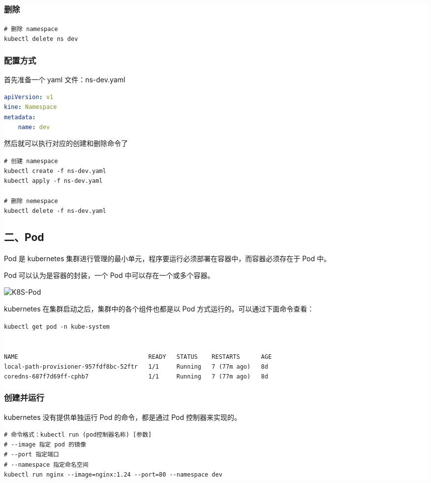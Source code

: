 ### **删除**

```shell
# 删除 namespace
kubectl delete ns dev
```

### **配置方式**

首先准备一个 yaml 文件：ns-dev.yaml

```yaml
apiVersion: v1
kine: Namespace
metadata:
	name: dev
```

然后就可以执行对应的创建和删除命令了

```shell
# 创建 namespace
kubectl create -f ns-dev.yaml
kubectl apply -f ns-dev.yaml

# 删除 nemespace
kubectl delete -f ns-dev.yaml
```

## 二、Pod

Pod 是 kubernetes 集群进行管理的最小单元，程序要运行必须部署在容器中，而容器必须存在于 Pod 中。

Pod 可以认为是容器的封装，一个 Pod 中可以存在一个或多个容器。

![K8S-Pod](https://study-node-md.oss-cn-beijing.aliyuncs.com/2023%2F09%2F15%2F1694746653-af4273dac14d12abe70de1bfdf39b5ef-image-20230915105733304.png)

kubernetes 在集群启动之后，集群中的各个组件也都是以 Pod 方式运行的。可以通过下面命令查看：

```shell
kubectl get pod -n kube-system


NAME                                     READY   STATUS    RESTARTS      AGE
local-path-provisioner-957fdf8bc-52ftr   1/1     Running   7 (77m ago)   8d
coredns-687f7d69ff-cphb7                 1/1     Running   7 (77m ago)   8d
```

### 创建并运行

kubernetes 没有提供单独运行 Pod 的命令，都是通过 Pod 控制器来实现的。

```shell
# 命令格式：kubectl run (pod控制器名称) [参数]
# --image 指定 pod 的镜像
# --port 指定端口
# --namespace 指定命名空间
kubectl run nginx --image=nginx:1.24 --port=80 --namespace dev
```
